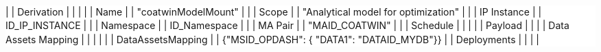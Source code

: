 |                     | Derivation        |          |                                                                                                                                                                                                                                                                                                                                                                                                                                                                                                |
|                     | Name              |          | "coatwinModelMount"                                                                                                                                                                                                                                                                                                                                                                                                                                                                            |
|                     | Scope             |          | "Analytical model for optimization"                                                                                                                                                                                                                                                                                                                                                                                                                                                            |
|                     | IP Instance       |          | ID_IP_INSTANCE                                                                                                                                                                                                                                                                                                                                                                                                                                                                                 |
|                     | Namespace         |          | ID_Namespace                                                                                                                                                                                                                                                                                                                                                                                                                                                                                   |
|                     | MA Pair           |          | "MAID_COATWIN"                                                                                                                                                                                                                                                                                                                                                                                                                                                                                 |
|                     | Schedule          |          |                                                                                                                                                                                                                                                                                                                                                                                                                                                                                                |
|                     | Payload           |          |                                                                                                                                                                                                                                                                                                                                                                                                                                                                                                |
| Data Assets Mapping |                   |          |                                                                                                                                                                                                                                                                                                                                                                                                                                                                                                |
|                     | DataAssetsMapping |          | {"MSID_OPDASH": { "DATA1": "DATAID_MYDB"}}                                                                                                                                                                                                                                                                                                                                                                                                                                                     |
| Deployments         |                   |          |                                                                                                                                                                                                                                                                                                                                                                                                                                                                                                |